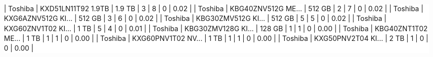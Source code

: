 | Toshiba   | KXD51LN11T92 1.9TB | 1.9 TB | 3       | 8     | 0     | 0.02   |
| Toshiba   | KBG40ZNV512G ME... | 512 GB | 2       | 7     | 0     | 0.02   |
| Toshiba   | KXG6AZNV512G KI... | 512 GB | 3       | 6     | 0     | 0.02   |
| Toshiba   | KBG30ZMV512G KI... | 512 GB | 5       | 5     | 0     | 0.02   |
| Toshiba   | KXG60ZNV1T02 KI... | 1 TB   | 5       | 4     | 0     | 0.01   |
| Toshiba   | KBG30ZMV128G KI... | 128 GB | 1       | 1     | 0     | 0.00   |
| Toshiba   | KBG40ZNT1T02 ME... | 1 TB   | 1       | 1     | 0     | 0.00   |
| Toshiba   | KXG60PNV1T02 NV... | 1 TB   | 1       | 1     | 0     | 0.00   |
| Toshiba   | KXG50PNV2T04 KI... | 2 TB   | 1       | 0     | 0     | 0.00   |
